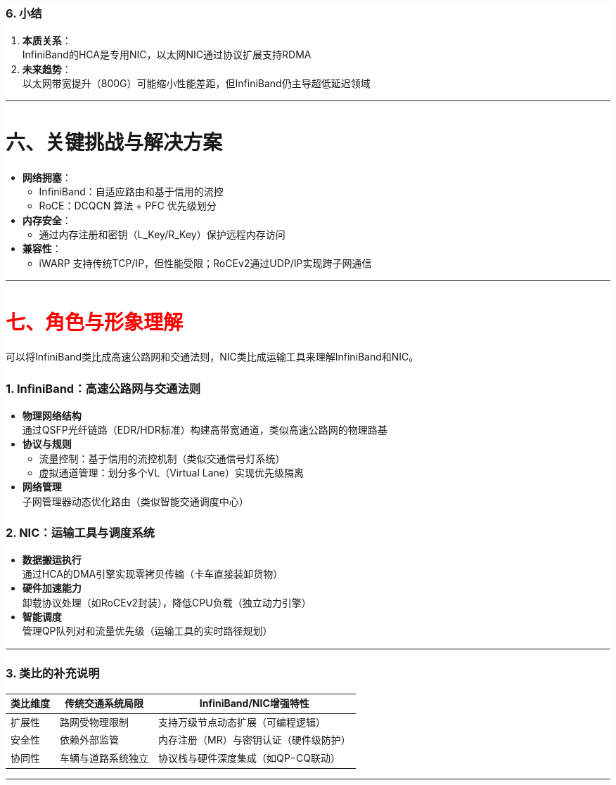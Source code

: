 ### 6. 小结
   1. &zwnj;**本质关系**&zwnj;：  
   InfiniBand的HCA是专用NIC，以太网NIC通过协议扩展支持RDMA  
   2. &zwnj;**未来趋势**&zwnj;：  
   以太网带宽提升（800G）可能缩小性能差距，但InfiniBand仍主导超低延迟领域  

---

#  六、关键挑战与解决方案
- &zwnj;**网络拥塞**&zwnj;：  
  - InfiniBand：自适应路由和基于信用的流控  
  - RoCE：DCQCN 算法 + PFC 优先级划分  
- &zwnj;**内存安全**&zwnj;：  
  - 通过内存注册和密钥（L_Key/R_Key）保护远程内存访问  
- &zwnj;**兼容性**&zwnj;：  
  - iWARP 支持传统TCP/IP，但性能受限；RoCEv2通过UDP/IP实现跨子网通信  

---

#  <font color="red">七、角色与形象理解</font>

   可以将InfiniBand类比成高速公路网和交通法则，NIC类比成运输工具来理解InfiniBand和NIC。

### 1. InfiniBand：高速公路网与交通法则
- &zwnj;**物理网络结构**&zwnj;  
  通过QSFP光纤链路（EDR/HDR标准）构建高带宽通道，类似高速公路网的物理路基
- &zwnj;**协议与规则**&zwnj;  
  - 流量控制：基于信用的流控机制（类似交通信号灯系统）
  - 虚拟通道管理：划分多个VL（Virtual Lane）实现优先级隔离‌
- &zwnj;**网络管理**&zwnj;  
  子网管理器动态优化路由（类似智能交通调度中心）

### 2. NIC：运输工具与调度系统
- &zwnj;**数据搬运执行**&zwnj;  
  通过HCA的DMA引擎实现零拷贝传输（卡车直接装卸货物）
- &zwnj;**硬件加速能力**&zwnj;  
  卸载协议处理（如RoCEv2封装），降低CPU负载（独立动力引擎）
- &zwnj;**智能调度**&zwnj;  
  管理QP队列对和流量优先级（运输工具的实时路径规划）

---

### 3. 类比的补充说明‌

| 类比维度        | 传统交通系统局限              | InfiniBand/NIC增强特性           |
|----------------|----------------------------|---------------------------------|
| 扩展性          | 路网受物理限制                | 支持万级节点动态扩展（可编程逻辑）   |
| 安全性          | 依赖外部监管                 | 内存注册（MR）与密钥认证（硬件级防护）|
| 协同性          | 车辆与道路系统独立            | 协议栈与硬件深度集成（如QP-CQ联动）|

---